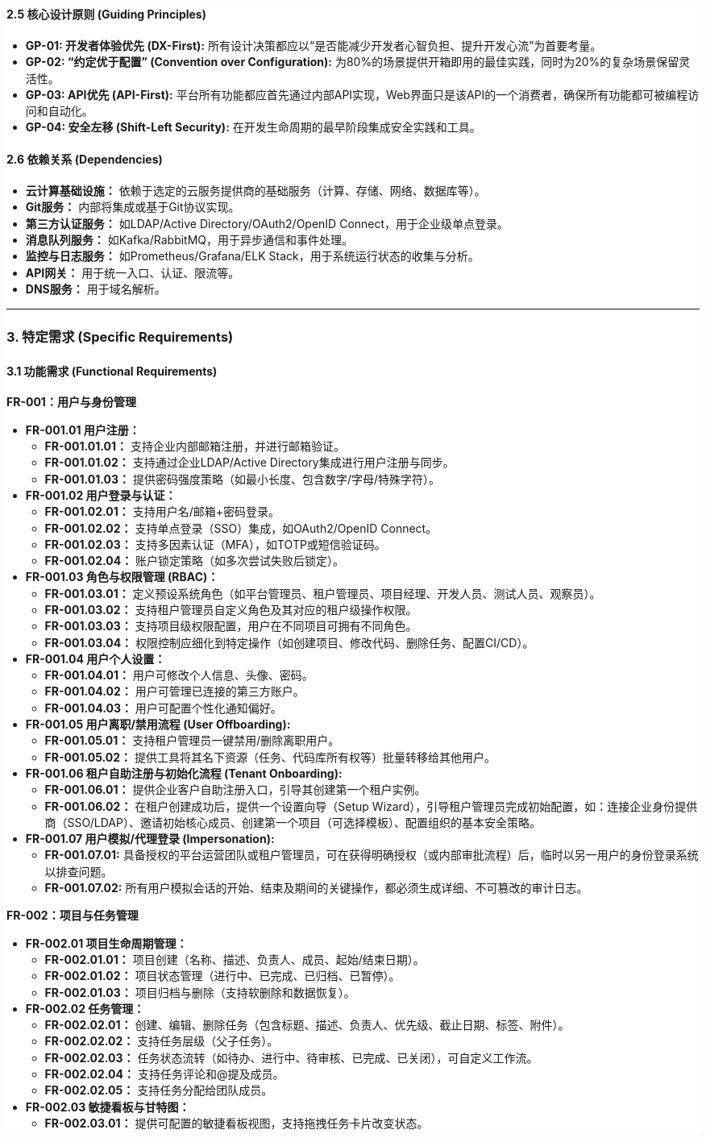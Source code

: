 #### 2.5 核心设计原则 (Guiding Principles)
*   **GP-01: 开发者体验优先 (DX-First):** 所有设计决策都应以“是否能减少开发者心智负担、提升开发心流”为首要考量。
*   **GP-02: “约定优于配置” (Convention over Configuration):** 为80%的场景提供开箱即用的最佳实践，同时为20%的复杂场景保留灵活性。
*   **GP-03: API优先 (API-First):** 平台所有功能都应首先通过内部API实现，Web界面只是该API的一个消费者，确保所有功能都可被编程访问和自动化。
*   **GP-04: 安全左移 (Shift-Left Security):** 在开发生命周期的最早阶段集成安全实践和工具。

#### 2.6 依赖关系 (Dependencies)
*   **云计算基础设施：** 依赖于选定的云服务提供商的基础服务（计算、存储、网络、数据库等）。
*   **Git服务：** 内部将集成或基于Git协议实现。
*   **第三方认证服务：** 如LDAP/Active Directory/OAuth2/OpenID Connect，用于企业级单点登录。
*   **消息队列服务：** 如Kafka/RabbitMQ，用于异步通信和事件处理。
*   **监控与日志服务：** 如Prometheus/Grafana/ELK Stack，用于系统运行状态的收集与分析。
*   **API网关：** 用于统一入口、认证、限流等。
*   **DNS服务：** 用于域名解析。

---

### 3. 特定需求 (Specific Requirements)

#### 3.1 功能需求 (Functional Requirements)

**FR-001：用户与身份管理**
*   **FR-001.01 用户注册：**
    *   **FR-001.01.01：** 支持企业内部邮箱注册，并进行邮箱验证。
    *   **FR-001.01.02：** 支持通过企业LDAP/Active Directory集成进行用户注册与同步。
    *   **FR-001.01.03：** 提供密码强度策略（如最小长度、包含数字/字母/特殊字符）。
*   **FR-001.02 用户登录与认证：**
    *   **FR-001.02.01：** 支持用户名/邮箱+密码登录。
    *   **FR-001.02.02：** 支持单点登录（SSO）集成，如OAuth2/OpenID Connect。
    *   **FR-001.02.03：** 支持多因素认证（MFA），如TOTP或短信验证码。
    *   **FR-001.02.04：** 账户锁定策略（如多次尝试失败后锁定）。
*   **FR-001.03 角色与权限管理 (RBAC)：**
    *   **FR-001.03.01：** 定义预设系统角色（如平台管理员、租户管理员、项目经理、开发人员、测试人员、观察员）。
    *   **FR-001.03.02：** 支持租户管理员自定义角色及其对应的租户级操作权限。
    *   **FR-001.03.03：** 支持项目级权限配置，用户在不同项目可拥有不同角色。
    *   **FR-001.03.04：** 权限控制应细化到特定操作（如创建项目、修改代码、删除任务、配置CI/CD）。
*   **FR-001.04 用户个人设置：**
    *   **FR-001.04.01：** 用户可修改个人信息、头像、密码。
    *   **FR-001.04.02：** 用户可管理已连接的第三方账户。
    *   **FR-001.04.03：** 用户可配置个性化通知偏好。
*   **FR-001.05 用户离职/禁用流程 (User Offboarding):**
    *   **FR-001.05.01：** 支持租户管理员一键禁用/删除离职用户。
    *   **FR-001.05.02：** 提供工具将其名下资源（任务、代码库所有权等）批量转移给其他用户。
*   **FR-001.06 租户自助注册与初始化流程 (Tenant Onboarding):**
    *   **FR-001.06.01：** 提供企业客户自助注册入口，引导其创建第一个租户实例。
    *   **FR-001.06.02：** 在租户创建成功后，提供一个设置向导（Setup Wizard），引导租户管理员完成初始配置，如：连接企业身份提供商（SSO/LDAP）、邀请初始核心成员、创建第一个项目（可选择模板）、配置组织的基本安全策略。
*   **FR-001.07 用户模拟/代理登录 (Impersonation):**
    *   **FR-001.07.01:** 具备授权的平台运营团队或租户管理员，可在获得明确授权（或内部审批流程）后，临时以另一用户的身份登录系统以排查问题。
    *   **FR-001.07.02:** 所有用户模拟会话的开始、结束及期间的关键操作，都必须生成详细、不可篡改的审计日志。

**FR-002：项目与任务管理**
*   **FR-002.01 项目生命周期管理：**
    *   **FR-002.01.01：** 项目创建（名称、描述、负责人、成员、起始/结束日期）。
    *   **FR-002.01.02：** 项目状态管理（进行中、已完成、已归档、已暂停）。
    *   **FR-002.01.03：** 项目归档与删除（支持软删除和数据恢复）。
*   **FR-002.02 任务管理：**
    *   **FR-002.02.01：** 创建、编辑、删除任务（包含标题、描述、负责人、优先级、截止日期、标签、附件）。
    *   **FR-002.02.02：** 支持任务层级（父子任务）。
    *   **FR-002.02.03：** 任务状态流转（如待办、进行中、待审核、已完成、已关闭），可自定义工作流。
    *   **FR-002.02.04：** 支持任务评论和@提及成员。
    *   **FR-002.02.05：** 支持任务分配给团队成员。
*   **FR-002.03 敏捷看板与甘特图：**
    *   **FR-002.03.01：** 提供可配置的敏捷看板视图，支持拖拽任务卡片改变状态。